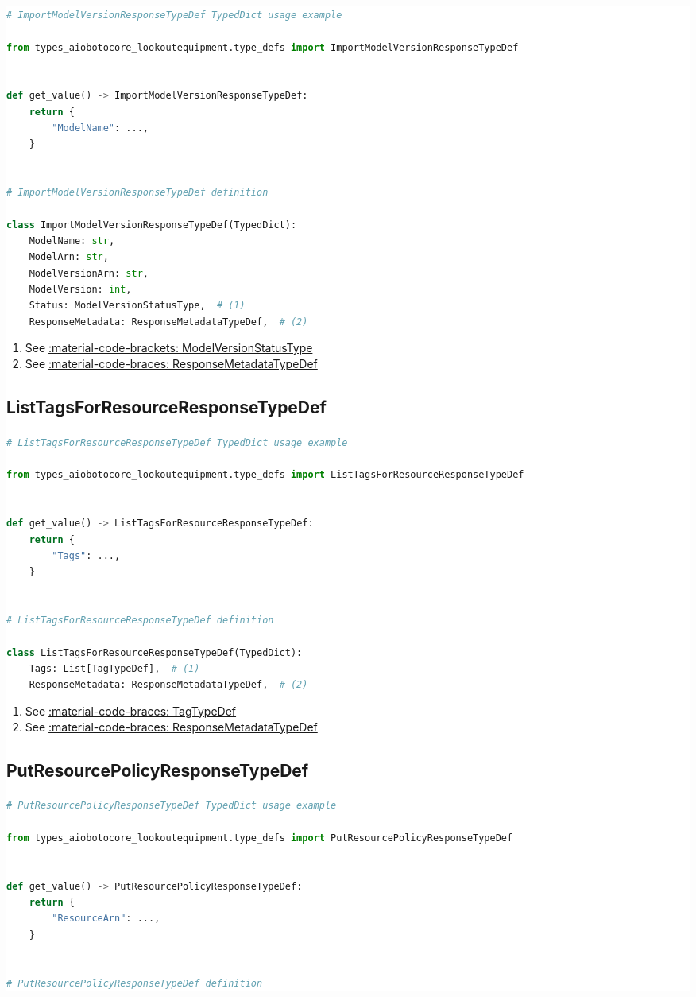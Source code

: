 ```python
# ImportModelVersionResponseTypeDef TypedDict usage example

from types_aiobotocore_lookoutequipment.type_defs import ImportModelVersionResponseTypeDef


def get_value() -> ImportModelVersionResponseTypeDef:
    return {
        "ModelName": ...,
    }


# ImportModelVersionResponseTypeDef definition

class ImportModelVersionResponseTypeDef(TypedDict):
    ModelName: str,
    ModelArn: str,
    ModelVersionArn: str,
    ModelVersion: int,
    Status: ModelVersionStatusType,  # (1)
    ResponseMetadata: ResponseMetadataTypeDef,  # (2)
```

1. See [:material-code-brackets: ModelVersionStatusType](./literals.md#modelversionstatustype) 
2. See [:material-code-braces: ResponseMetadataTypeDef](./type_defs.md#responsemetadatatypedef) 
## ListTagsForResourceResponseTypeDef

```python
# ListTagsForResourceResponseTypeDef TypedDict usage example

from types_aiobotocore_lookoutequipment.type_defs import ListTagsForResourceResponseTypeDef


def get_value() -> ListTagsForResourceResponseTypeDef:
    return {
        "Tags": ...,
    }


# ListTagsForResourceResponseTypeDef definition

class ListTagsForResourceResponseTypeDef(TypedDict):
    Tags: List[TagTypeDef],  # (1)
    ResponseMetadata: ResponseMetadataTypeDef,  # (2)
```

1. See [:material-code-braces: TagTypeDef](./type_defs.md#tagtypedef) 
2. See [:material-code-braces: ResponseMetadataTypeDef](./type_defs.md#responsemetadatatypedef) 
## PutResourcePolicyResponseTypeDef

```python
# PutResourcePolicyResponseTypeDef TypedDict usage example

from types_aiobotocore_lookoutequipment.type_defs import PutResourcePolicyResponseTypeDef


def get_value() -> PutResourcePolicyResponseTypeDef:
    return {
        "ResourceArn": ...,
    }


# PutResourcePolicyResponseTypeDef definition

```